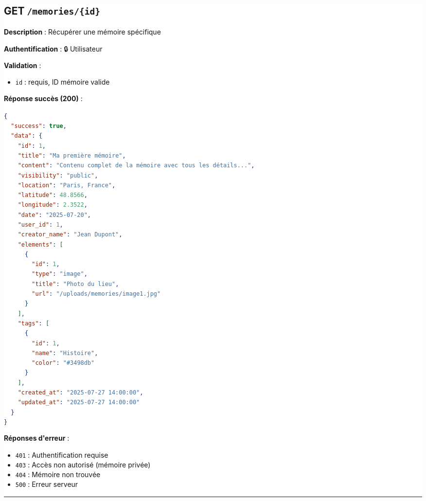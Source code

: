 
## GET `/memories/{id}`
**Description** : Récupérer une mémoire spécifique

**Authentification** : 🔒 Utilisateur

**Validation** :
- `id` : requis, ID mémoire valide

**Réponse succès (200)** :
```json
{
  "success": true,
  "data": {
    "id": 1,
    "title": "Ma première mémoire",
    "content": "Contenu complet de la mémoire avec tous les détails...",
    "visibility": "public",
    "location": "Paris, France",
    "latitude": 48.8566,
    "longitude": 2.3522,
    "date": "2025-07-20",
    "user_id": 1,
    "creator_name": "Jean Dupont",
    "elements": [
      {
        "id": 1,
        "type": "image",
        "title": "Photo du lieu",
        "url": "/uploads/memories/image1.jpg"
      }
    ],
    "tags": [
      {
        "id": 1,
        "name": "Histoire",
        "color": "#3498db"
      }
    ],
    "created_at": "2025-07-27 14:00:00",
    "updated_at": "2025-07-27 14:00:00"
  }
}
```

**Réponses d'erreur** :
- `401` : Authentification requise
- `403` : Accès non autorisé (mémoire privée)
- `404` : Mémoire non trouvée
- `500` : Erreur serveur

---

